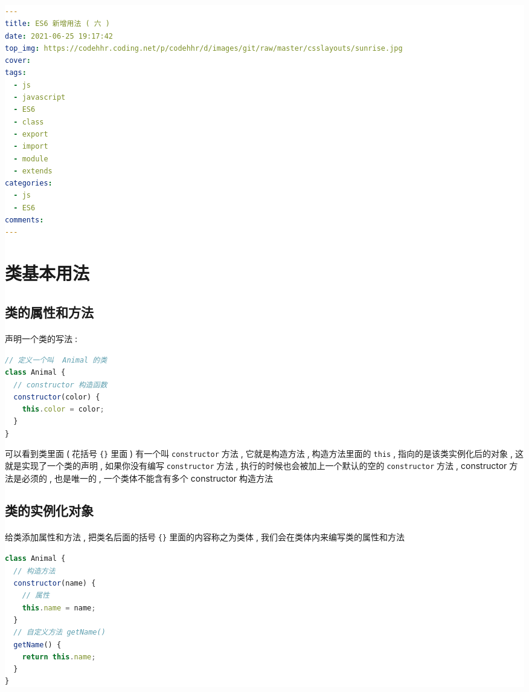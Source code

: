 ```yaml
---
title: ES6 新增用法 ( 六 )
date: 2021-06-25 19:17:42
top_img: https://codehhr.coding.net/p/codehhr/d/images/git/raw/master/csslayouts/sunrise.jpg
cover:
tags:
  - js
  - javascript
  - ES6
  - class
  - export
  - import
  - module
  - extends
categories:
  - js
  - ES6
comments:
---
```


# 类基本用法

## 类的属性和方法

声明一个类的写法 :

```js
// 定义一个叫  Animal 的类
class Animal {
  // constructor 构造函数
  constructor(color) {
    this.color = color;
  }
}
```

可以看到类里面 ( 花括号 `{}` 里面 ) 有一个叫 `constructor` 方法 , 它就是构造方法 , 构造方法里面的 `this` , 指向的是该类实例化后的对象 , 这就是实现了一个类的声明 , 如果你没有编写 `constructor` 方法 , 执行的时候也会被加上一个默认的空的 `constructor` 方法 , constructor 方法是必须的 , 也是唯一的 , 一个类体不能含有多个 constructor 构造方法

## 类的实例化对象

给类添加属性和方法 , 把类名后面的括号 `{}` 里面的内容称之为类体 , 我们会在类体内来编写类的属性和方法

```js
class Animal {
  // 构造方法
  constructor(name) {
    // 属性
    this.name = name;
  }
  // 自定义方法 getName()
  getName() {
    return this.name;
  }
}
```
